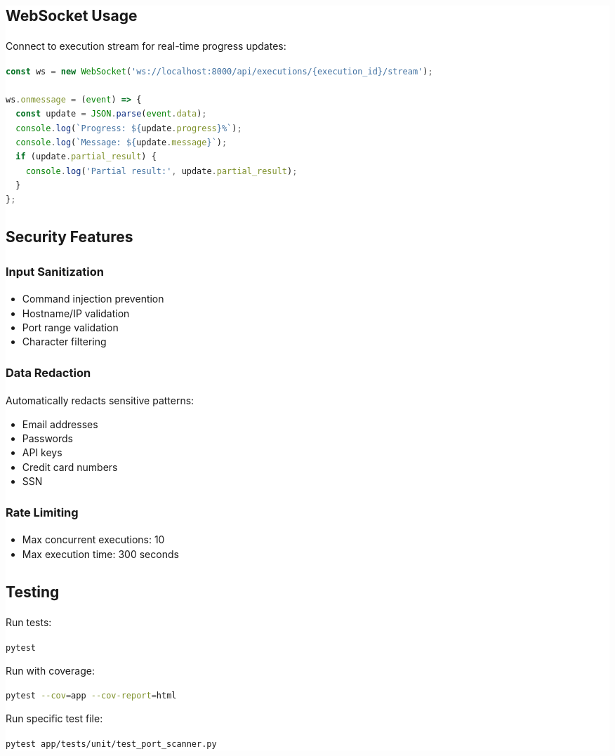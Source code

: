 ## WebSocket Usage

Connect to execution stream for real-time progress updates:

```javascript
const ws = new WebSocket('ws://localhost:8000/api/executions/{execution_id}/stream');

ws.onmessage = (event) => {
  const update = JSON.parse(event.data);
  console.log(`Progress: ${update.progress}%`);
  console.log(`Message: ${update.message}`);
  if (update.partial_result) {
    console.log('Partial result:', update.partial_result);
  }
};
```

## Security Features

### Input Sanitization
- Command injection prevention
- Hostname/IP validation
- Port range validation
- Character filtering

### Data Redaction
Automatically redacts sensitive patterns:
- Email addresses
- Passwords
- API keys
- Credit card numbers
- SSN

### Rate Limiting
- Max concurrent executions: 10
- Max execution time: 300 seconds

## Testing

Run tests:
```bash
pytest
```

Run with coverage:
```bash
pytest --cov=app --cov-report=html
```

Run specific test file:
```bash
pytest app/tests/unit/test_port_scanner.py
```
